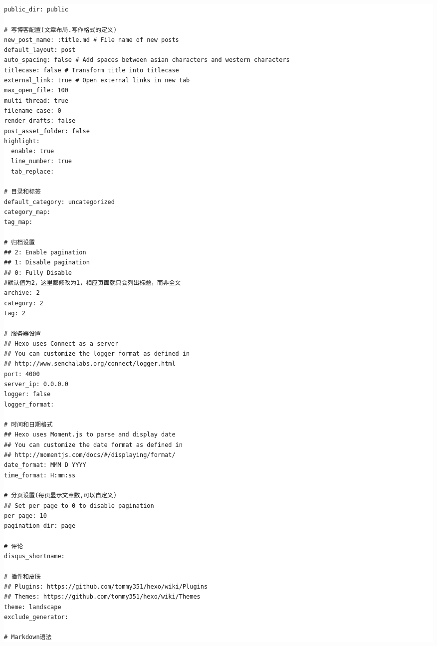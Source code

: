 ```
public_dir: public

# 写博客配置(文章布局.写作格式的定义)
new_post_name: :title.md # File name of new posts
default_layout: post
auto_spacing: false # Add spaces between asian characters and western characters
titlecase: false # Transform title into titlecase
external_link: true # Open external links in new tab
max_open_file: 100
multi_thread: true
filename_case: 0
render_drafts: false
post_asset_folder: false
highlight:
  enable: true
  line_number: true
  tab_replace:

# 目录和标签
default_category: uncategorized
category_map:
tag_map:

# 归档设置
## 2: Enable pagination
## 1: Disable pagination
## 0: Fully Disable
#默认值为2，这里都修改为1，相应页面就只会列出标题，而非全文
archive: 2
category: 2
tag: 2

# 服务器设置
## Hexo uses Connect as a server
## You can customize the logger format as defined in
## http://www.senchalabs.org/connect/logger.html
port: 4000
server_ip: 0.0.0.0
logger: false
logger_format:

# 时间和日期格式
## Hexo uses Moment.js to parse and display date
## You can customize the date format as defined in
## http://momentjs.com/docs/#/displaying/format/
date_format: MMM D YYYY
time_format: H:mm:ss

# 分页设置(每页显示文章数,可以自定义)
## Set per_page to 0 to disable pagination
per_page: 10
pagination_dir: page

# 评论
disqus_shortname:

# 插件和皮肤
## Plugins: https://github.com/tommy351/hexo/wiki/Plugins
## Themes: https://github.com/tommy351/hexo/wiki/Themes
theme: landscape
exclude_generator:

# Markdown语法
```